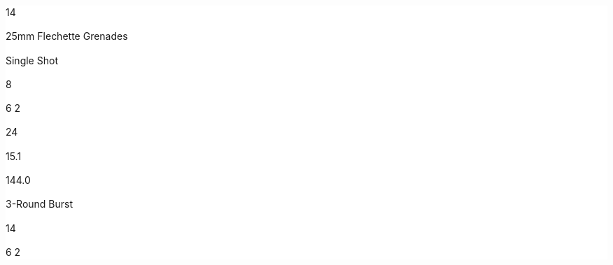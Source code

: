 14

</td>
<td>

25mm Flechette Grenades

</td>
<td>

Single Shot

</td>
<td>

8

</td>
<td>

6 2

</td>
<td>

24

</td>
<td>

15.1

</td>
<td>

144.0

</td>
</tr>
<tr style="background:#101010" align=center>
<td>
</td>
<td>
</td>
<td>
</td>
<td>

3-Round Burst

</td>
<td>

14

</td>
<td>

6 2

</td>
<td>
